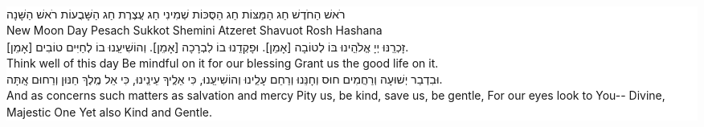 
<tr><td style="vertical-align:top;" width="46%">
<div class="liturgy"><span lang="he">
רֹאשׁ הַחֹדֶשׁ
חַג הַמַּצּוֹת
חַג הַסֻּכּוֹת
שְׁמִינִי חַג עֲצֶרֶת
חַג הַשָּׁבֻעוֹת
רֹאשׁ הַשָּׁנָה
</span></div>
</td>
 
<td style="vertical-align:top;" width="53%">
<div class="english">
New Moon Day
Pesach
Sukkot
Shemini Atzeret
Shavuot
Rosh Hashana
</div>
</td></tr>


<tr><td style="vertical-align:top;" width="46%">
<div class="liturgy"><span lang="he">
זָכְרֵֽנּוּ יְיָ אֱלֹהֵֽינוּ בּוֹ לְטוֹבָה [אָמֵן]. 
וּפָקְדֵֽנוּ בוֹ לִבְרָכָה [אָמֵן].
וְהוֹשִׁיעֵֽנוּ בוֹ לְחַיִּים טוֹבִים [אָמֵן]. 
</span></div>
</td>
 
<td style="vertical-align:top;" width="53%">
<div class="english">
Think well of this day
Be mindful on it for our blessing
Grant us the good life on it.
</div>
</td></tr>


<tr><td style="vertical-align:top;" width="46%">
<div class="liturgy"><span lang="he">
וּבִדְבַר 
יְשׁוּעָה וְרַחֲמִים 
חוּס וְחָנֵּנוּ וְרַחֵם עָלֵֽינוּ וְהוֹשִׁיעֵֽנוּ, 
כִּי אֵלֶֽיךָ עֵינֵֽינוּ, 
כִּי אֵל מֶֽלֶךְ 
חַנּוּן וְרַחוּם אָֽתָּה.
</span></div>
</td>
 
<td style="vertical-align:top;" width="53%">
<div class="english">
And as concerns such matters as
salvation and mercy
Pity us, be kind, save us, be gentle,
For our eyes look to You--
Divine, Majestic One
Yet also Kind and Gentle.
</div>
</td></tr>
